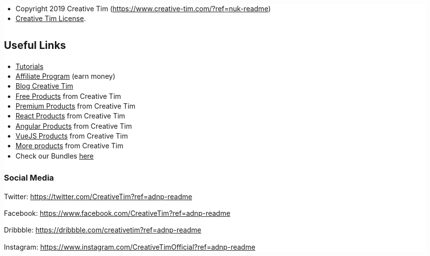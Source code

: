 - Copyright 2019 Creative Tim (https://www.creative-tim.com/?ref=nuk-readme)
- [Creative Tim License](https://www.creative-tim.com/license).


## Useful Links

- [Tutorials](https://www.youtube.com/channel/UCVyTG4sCw-rOvB9oHkzZD1w)
- [Affiliate Program](https://www.creative-tim.com/affiliates/new) (earn money)
- [Blog Creative Tim](http://blog.creative-tim.com/)
- [Free Products](https://www.creative-tim.com/bootstrap-themes/free) from Creative Tim
- [Premium Products](https://www.creative-tim.com/bootstrap-themes/premium?ref=adn-readme) from Creative Tim
- [React Products](https://www.creative-tim.com/bootstrap-themes/react-themes?ref=adn-readme) from Creative Tim
- [Angular Products](https://www.creative-tim.com/bootstrap-themes/angular-themes?ref=adn-readme) from Creative Tim
- [VueJS Products](https://www.creative-tim.com/bootstrap-themes/vuejs-themes?ref=adn-readme) from Creative Tim
- [More products](https://www.creative-tim.com/bootstrap-themes?ref=adn-readme) from Creative Tim
- Check our Bundles [here](https://www.creative-tim.com/bundles??ref=adn-readme)

### Social Media

Twitter: <https://twitter.com/CreativeTim?ref=adnp-readme>

Facebook: <https://www.facebook.com/CreativeTim?ref=adnp-readme>

Dribbble: <https://dribbble.com/creativetim?ref=adnp-readme>

Instagram: <https://www.instagram.com/CreativeTimOfficial?ref=adnp-readme>
